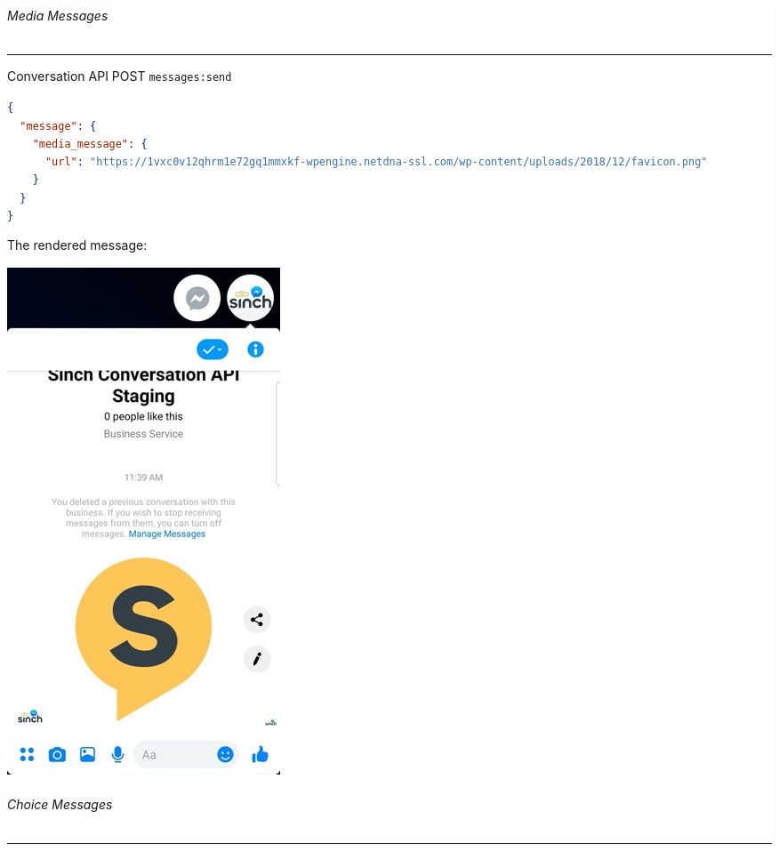 ###### Media Messages

---

Conversation API POST `messages:send`

```json
{
  "message": {
    "media_message": {
      "url": "https://1vxc0v12qhrm1e72gq1mmxkf-wpengine.netdna-ssl.com/wp-content/uploads/2018/12/favicon.png"
    }
  }
}
```

The rendered message:

![Media Message](images/channel-support/messenger/messenger_media.jpg)

###### Choice Messages

---
